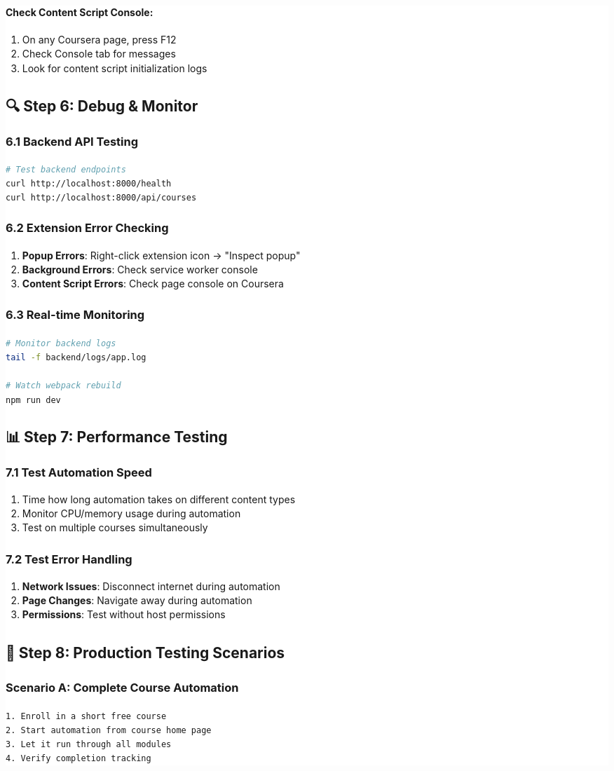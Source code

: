 #### Check Content Script Console:
1. On any Coursera page, press F12
2. Check Console tab for messages
3. Look for content script initialization logs

## 🔍 Step 6: Debug & Monitor

### 6.1 Backend API Testing
```bash
# Test backend endpoints
curl http://localhost:8000/health
curl http://localhost:8000/api/courses
```

### 6.2 Extension Error Checking
1. **Popup Errors**: Right-click extension icon → "Inspect popup"
2. **Background Errors**: Check service worker console
3. **Content Script Errors**: Check page console on Coursera

### 6.3 Real-time Monitoring
```bash
# Monitor backend logs
tail -f backend/logs/app.log

# Watch webpack rebuild
npm run dev
```

## 📊 Step 7: Performance Testing

### 7.1 Test Automation Speed
1. Time how long automation takes on different content types
2. Monitor CPU/memory usage during automation
3. Test on multiple courses simultaneously

### 7.2 Test Error Handling
1. **Network Issues**: Disconnect internet during automation
2. **Page Changes**: Navigate away during automation
3. **Permissions**: Test without host permissions

## 🎯 Step 8: Production Testing Scenarios

### Scenario A: Complete Course Automation
```
1. Enroll in a short free course
2. Start automation from course home page
3. Let it run through all modules
4. Verify completion tracking
```
